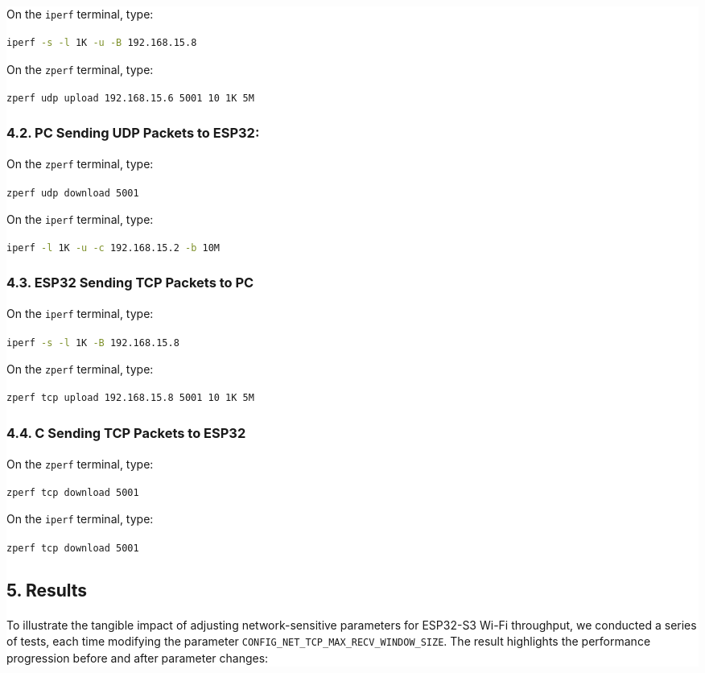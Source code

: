 On the `iperf` terminal, type:

```sh
iperf -s -l 1K -u -B 192.168.15.8
```

On the `zperf` terminal, type:

```sh
zperf udp upload 192.168.15.6 5001 10 1K 5M
```


### 4.2. PC Sending UDP Packets to ESP32:

On the `zperf` terminal, type:

```sh
zperf udp download 5001
```

On the `iperf` terminal, type:

```sh
iperf -l 1K -u -c 192.168.15.2 -b 10M
```

### 4.3. ESP32 Sending TCP Packets to PC

On the `iperf` terminal, type:

```sh
iperf -s -l 1K -B 192.168.15.8
```

On the `zperf` terminal, type:

```sh
zperf tcp upload 192.168.15.8 5001 10 1K 5M
```

### 4.4. C Sending TCP Packets to ESP32

On the `zperf` terminal, type:

```sh
zperf tcp download 5001
```

On the `iperf` terminal, type:

```sh
zperf tcp download 5001
```


## 5. Results

To illustrate the tangible impact of adjusting network-sensitive parameters for ESP32-S3 Wi-Fi throughput, we conducted a series of tests, each time modifying the parameter `CONFIG_NET_TCP_MAX_RECV_WINDOW_SIZE`. The result highlights the performance progression before and after parameter changes:
